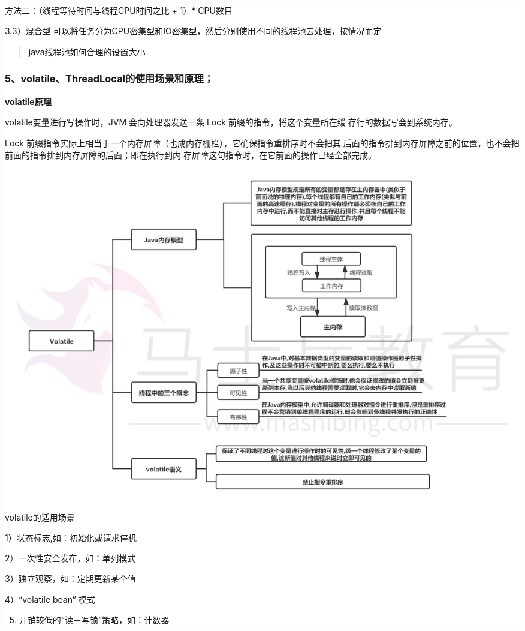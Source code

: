 方法二：（线程等待时间与线程CPU时间之比 + 1）* CPU数目 

3.3）混合型    可以将任务分为CPU密集型和IO密集型，然后分别使用不同的线程池去处理，按情况而定 

> [java线程池如何合理的设置大小](BAT面试题汇总及详解(进大厂必看)_子文档\java线程池如何合理的设置大小.md)

### 5、volatile、ThreadLocal的使用场景和原理；

**volatile原理**     

volatile变量进行写操作时，JVM 会向处理器发送一条 Lock 前缀的指令，将这个变量所在缓 存行的数据写会到系统内存。     

Lock 前缀指令实际上相当于一个内存屏障（也成内存栅栏），它确保指令重排序时不会把其 后面的指令排到内存屏障之前的位置，也不会把前面的指令排到内存屏障的后面；即在执行到内 存屏障这句指令时，在它前面的操作已经全部完成。

![volatile](Study/复习/02-BAT面试题汇总及详解(进大厂必看)/BAT面试题汇总及详解(进大厂必看).assets/volatile.png)

volatile的适用场景 

1）状态标志,如：初始化或请求停机 

2）一次性安全发布，如：单列模式 

3）独立观察，如：定期更新某个值 

4）“volatile bean” 模式 

5) 开销较低的“读－写锁”策略，如：计数器 
